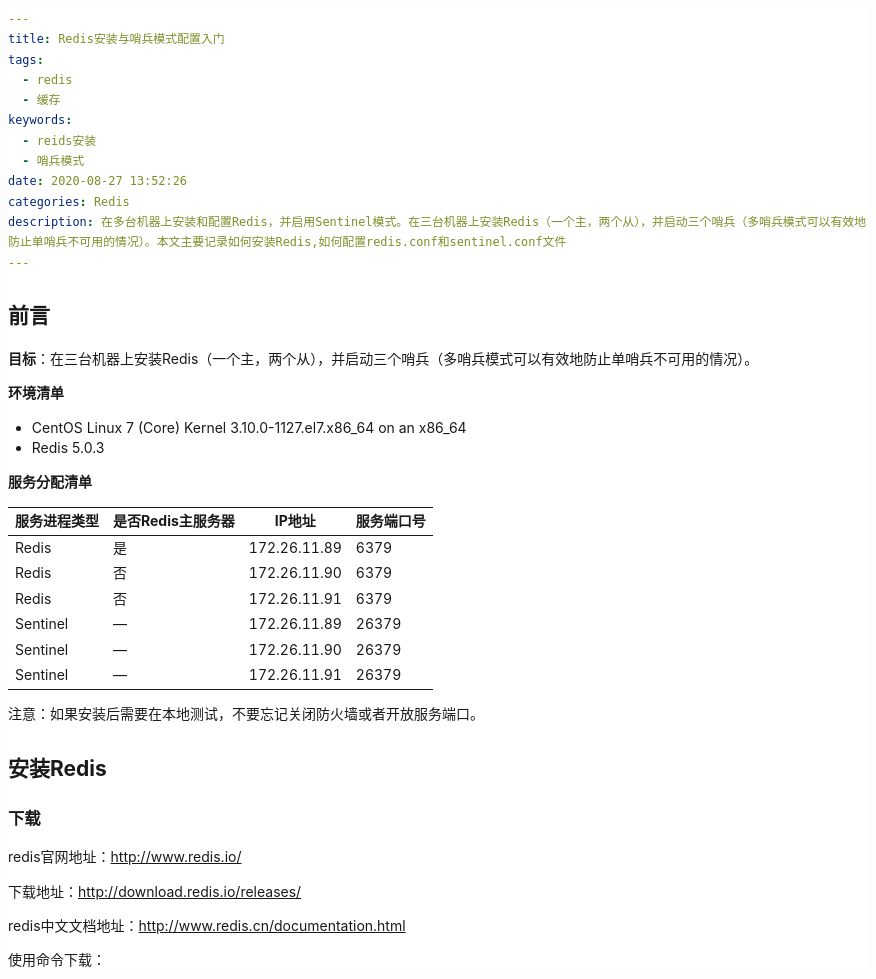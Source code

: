 ```yaml
---
title: Redis安装与哨兵模式配置入门
tags:
  - redis
  - 缓存
keywords:
  - reids安装
  - 哨兵模式
date: 2020-08-27 13:52:26
categories: Redis
description: 在多台机器上安装和配置Redis，并启用Sentinel模式。在三台机器上安装Redis（一个主，两个从），并启动三个哨兵（多哨兵模式可以有效地防止单哨兵不可用的情况）。本文主要记录如何安装Redis,如何配置redis.conf和sentinel.conf文件
---
```

## 前言

**目标**：在三台机器上安装Redis（一个主，两个从），并启动三个哨兵（多哨兵模式可以有效地防止单哨兵不可用的情况）。

**环境清单**

- CentOS Linux 7 (Core)
  Kernel 3.10.0-1127.el7.x86_64 on an x86_64
- Redis 5.0.3

**服务分配清单**

| 服务进程类型 | 是否Redis主服务器 | IP地址       | 服务端口号 |
| ------------ | ----------------- | ------------ | ---------- |
| Redis        | 是                | 172.26.11.89 | 6379       |
| Redis        | 否                | 172.26.11.90 | 6379       |
| Redis        | 否                | 172.26.11.91 | 6379       |
| Sentinel     | —                 | 172.26.11.89 | 26379      |
| Sentinel     | —                 | 172.26.11.90 | 26379      |
| Sentinel     | —                 | 172.26.11.91 | 26379      |

注意：如果安装后需要在本地测试，不要忘记关闭防火墙或者开放服务端口。

## 安装Redis

### 下载

redis官网地址：http://www.redis.io/

下载地址：http://download.redis.io/releases/

redis中文文档地址：http://www.redis.cn/documentation.html

使用命令下载：
